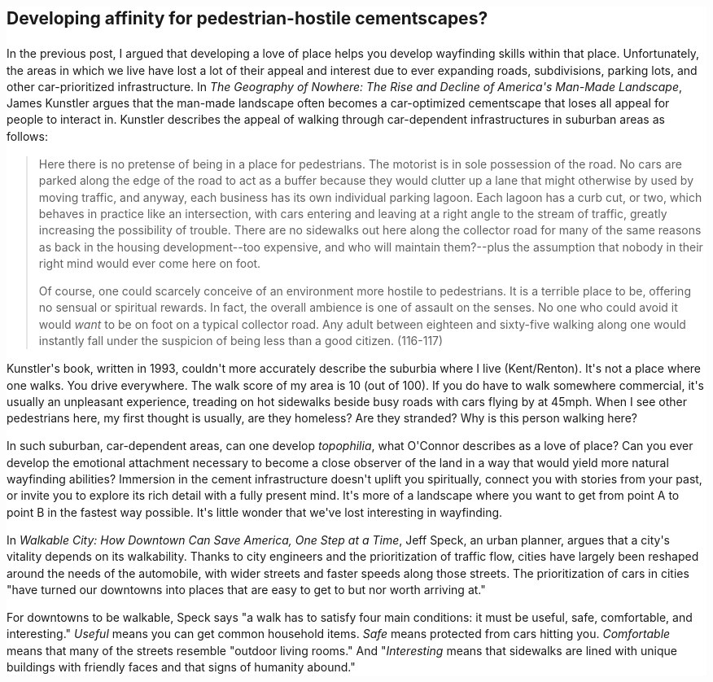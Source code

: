 

## Developing affinity for pedestrian-hostile cementscapes? 

In the previous post, I argued that developing a love of place helps you develop wayfinding skills within that place. Unfortunately, the areas in which we live have lost a lot of their appeal and interest due to ever expanding roads, subdivisions, parking lots, and other car-prioritized infrastructure. In *The Geography of Nowhere: The Rise and Decline of America's Man-Made Landscape*, James Kunstler argues that the man-made landscape often becomes a car-optimized cementscape that loses all appeal for people to interact in. Kunstler describes the appeal of walking through car-dependent infrastructures in suburban areas as follows:

> Here there is no pretense of being in a place for pedestrians. The motorist is in sole possession of the road. No cars are parked along the edge of the road to act as a buffer because they would clutter up a lane that might otherwise by used by moving traffic, and anyway, each business has its own individual parking lagoon. Each lagoon has a curb cut, or two, which behaves in practice like an intersection, with cars entering and leaving at a right angle to the stream of traffic, greatly increasing the possibility of trouble. There are no sidewalks out here along the collector road for many of the same reasons as back in the housing development--too expensive, and who will maintain them?--plus the assumption that nobody in their right mind would ever come here on foot.
> 
> Of course, one could scarcely conceive of an environment more hostile to pedestrians. It is a terrible place to be, offering no sensual or spiritual rewards. In fact, the overall ambience is one of assault on the senses. No one who could avoid it would *want* to be on foot on a typical collector road. Any adult between eighteen and sixty-five walking along one would instantly fall under the suspicion of being less than a good citizen. (116-117)

Kunstler's book, written in 1993, couldn't more accurately describe the suburbia where I live (Kent/Renton). It's not a place where one walks. You drive everywhere. The walk score of my area is 10 (out of 100). If you do have to walk somewhere commercial, it's usually an unpleasant experience, treading on hot sidewalks beside busy roads with cars flying by at 45mph. When I see other pedestrians here, my first thought is usually, are they homeless? Are they stranded? Why is this person walking here?

In such suburban, car-dependent areas, can one develop *topophilia*, what O'Connor describes as a love of place? Can you ever develop the emotional attachment necessary to become a close observer of the land in a way that would yield more natural wayfinding abilities? Immersion in the cement infrastructure doesn't uplift you spiritually, connect you with stories from your past, or invite you to explore its rich detail with a fully present mind. It's more of a landscape where you want to get from point A to point B in the fastest way possible. It's little wonder that we've lost interesting in wayfinding. 

In *Walkable City: How Downtown Can Save America, One Step at a Time*, Jeff Speck, an urban planner, argues that a city's vitality depends on its walkability. Thanks to city engineers and the prioritization of traffic flow, cities have largely been reshaped around the needs of the automobile, with wider streets and faster speeds along those streets. The prioritization of cars in cities "have turned our downtowns into places that are easy to get to but nor worth arriving at." 

For downtowns to be walkable, Speck says "a walk has to satisfy four main conditions: it must be useful, safe, comfortable, and interesting." *Useful* means you can get common household items. *Safe* means protected from cars hitting you. *Comfortable* means that many of the streets resemble "outdoor living rooms." And "*Interesting* means that sidewalks are lined with unique buildings with friendly faces and that signs of humanity abound."
